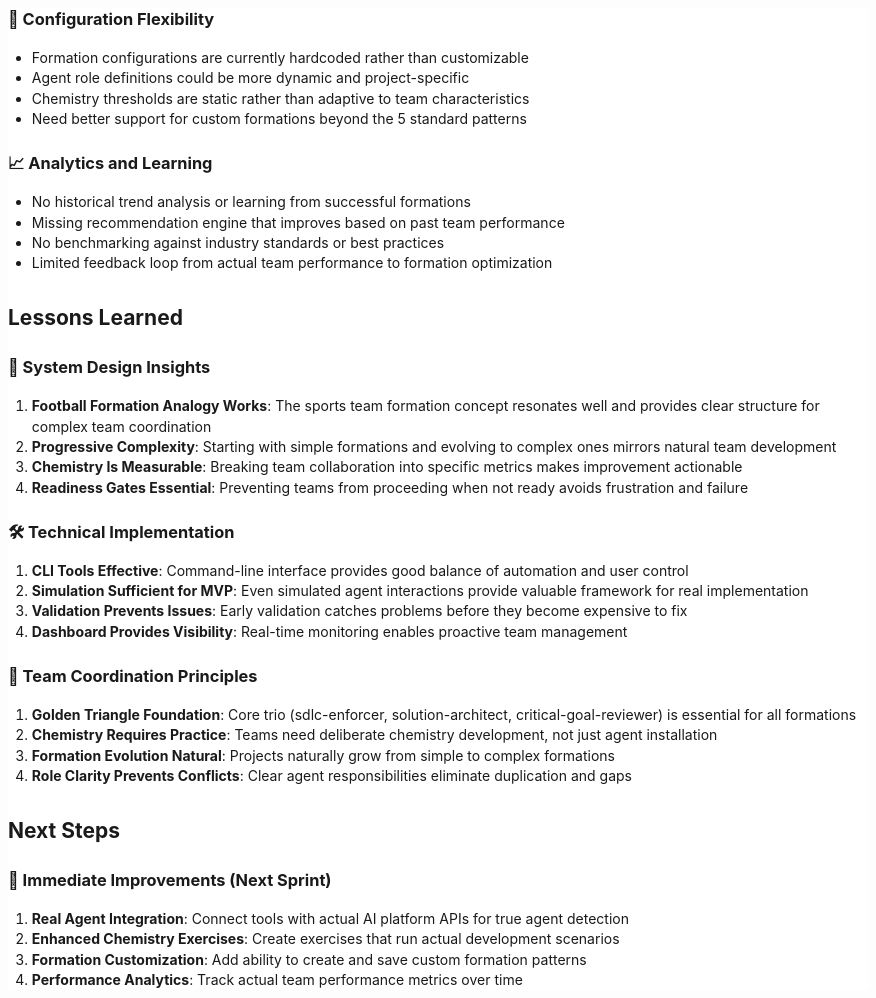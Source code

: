### 🔧 Configuration Flexibility
- Formation configurations are currently hardcoded rather than customizable
- Agent role definitions could be more dynamic and project-specific
- Chemistry thresholds are static rather than adaptive to team characteristics
- Need better support for custom formations beyond the 5 standard patterns

### 📈 Analytics and Learning
- No historical trend analysis or learning from successful formations
- Missing recommendation engine that improves based on past team performance
- No benchmarking against industry standards or best practices
- Limited feedback loop from actual team performance to formation optimization

## Lessons Learned

### 🎯 System Design Insights
1. **Football Formation Analogy Works**: The sports team formation concept resonates well and provides clear structure for complex team coordination
2. **Progressive Complexity**: Starting with simple formations and evolving to complex ones mirrors natural team development
3. **Chemistry Is Measurable**: Breaking team collaboration into specific metrics makes improvement actionable
4. **Readiness Gates Essential**: Preventing teams from proceeding when not ready avoids frustration and failure

### 🛠️ Technical Implementation
1. **CLI Tools Effective**: Command-line interface provides good balance of automation and user control
2. **Simulation Sufficient for MVP**: Even simulated agent interactions provide valuable framework for real implementation
3. **Validation Prevents Issues**: Early validation catches problems before they become expensive to fix
4. **Dashboard Provides Visibility**: Real-time monitoring enables proactive team management

### 👥 Team Coordination Principles
1. **Golden Triangle Foundation**: Core trio (sdlc-enforcer, solution-architect, critical-goal-reviewer) is essential for all formations
2. **Chemistry Requires Practice**: Teams need deliberate chemistry development, not just agent installation
3. **Formation Evolution Natural**: Projects naturally grow from simple to complex formations
4. **Role Clarity Prevents Conflicts**: Clear agent responsibilities eliminate duplication and gaps

## Next Steps

### 🚀 Immediate Improvements (Next Sprint)
1. **Real Agent Integration**: Connect tools with actual AI platform APIs for true agent detection
2. **Enhanced Chemistry Exercises**: Create exercises that run actual development scenarios
3. **Formation Customization**: Add ability to create and save custom formation patterns
4. **Performance Analytics**: Track actual team performance metrics over time
